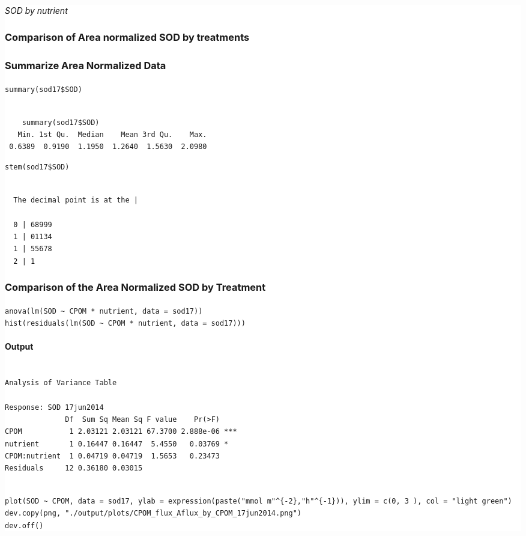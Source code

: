 _SOD by nutrient_

### Comparison of Area normalized SOD by treatments

### Summarize Area Normalized Data

    summary(sod17$SOD)

~~~~

    summary(sod17$SOD)
   Min. 1st Qu.  Median    Mean 3rd Qu.    Max. 
 0.6389  0.9190  1.1950  1.2640  1.5630  2.0980

~~~~

    stem(sod17$SOD)

~~~~

  The decimal point is at the |

  0 | 68999
  1 | 01134
  1 | 55678
  2 | 1

~~~~

### Comparison of the Area Normalized SOD by Treatment

    anova(lm(SOD ~ CPOM * nutrient, data = sod17))
    hist(residuals(lm(SOD ~ CPOM * nutrient, data = sod17)))


#### Output

~~~~

Analysis of Variance Table

Response: SOD 17jun2014
              Df  Sum Sq Mean Sq F value    Pr(>F)    
CPOM           1 2.03121 2.03121 67.3700 2.888e-06 ***
nutrient       1 0.16447 0.16447  5.4550   0.03769 *  
CPOM:nutrient  1 0.04719 0.04719  1.5653   0.23473    
Residuals     12 0.36180 0.03015                      


~~~~

    plot(SOD ~ CPOM, data = sod17, ylab = expression(paste("mmol m"^{-2},"h"^{-1})), ylim = c(0, 3 ), col = "light green")
    dev.copy(png, "./output/plots/CPOM_flux_Aflux_by_CPOM_17jun2014.png")
    dev.off()
